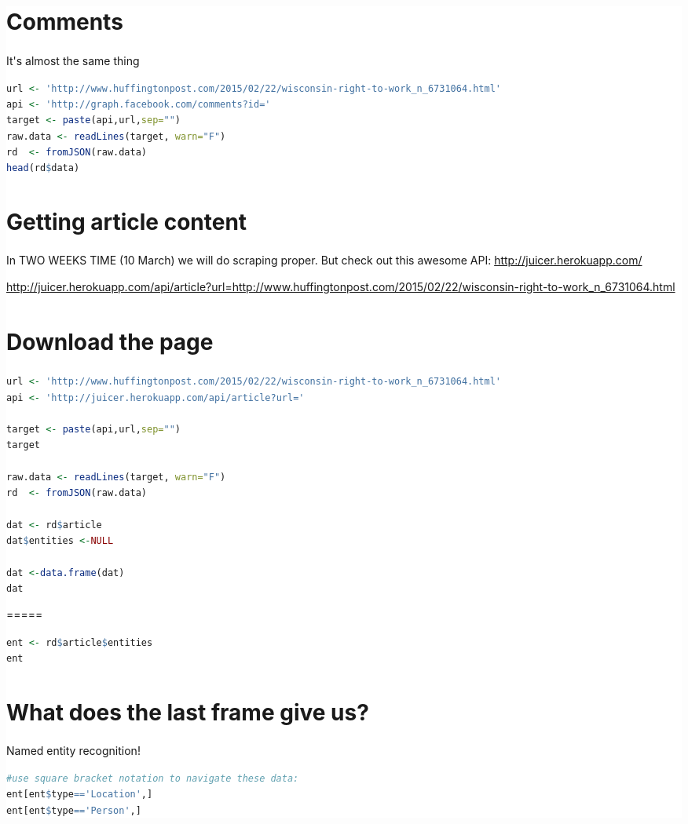 Comments
=========================
It's almost the same thing

```r
url <- 'http://www.huffingtonpost.com/2015/02/22/wisconsin-right-to-work_n_6731064.html'
api <- 'http://graph.facebook.com/comments?id='
target <- paste(api,url,sep="")
raw.data <- readLines(target, warn="F") 
rd  <- fromJSON(raw.data)
head(rd$data)
```

Getting article content
===================
In TWO WEEKS TIME (10 March) we will do scraping proper. But check out this awesome API:
http://juicer.herokuapp.com/

http://juicer.herokuapp.com/api/article?url=http://www.huffingtonpost.com/2015/02/22/wisconsin-right-to-work_n_6731064.html


Download the page
==========

```r
url <- 'http://www.huffingtonpost.com/2015/02/22/wisconsin-right-to-work_n_6731064.html'
api <- 'http://juicer.herokuapp.com/api/article?url='

target <- paste(api,url,sep="")
target

raw.data <- readLines(target, warn="F") 
rd  <- fromJSON(raw.data)

dat <- rd$article
dat$entities <-NULL

dat <-data.frame(dat)
dat
```

=====

```r
ent <- rd$article$entities
ent
```

What does the last frame give us?
========
Named entity recognition!


```r
#use square bracket notation to navigate these data:
ent[ent$type=='Location',]
ent[ent$type=='Person',]
```
